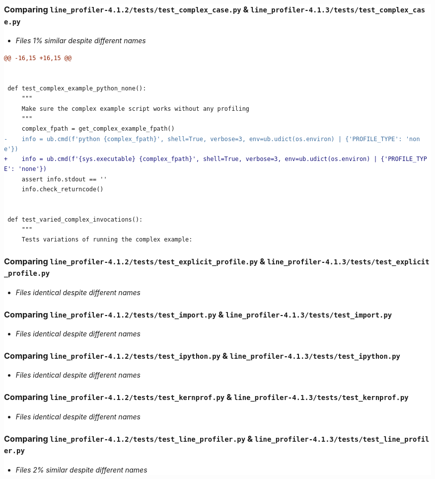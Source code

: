 ### Comparing `line_profiler-4.1.2/tests/test_complex_case.py` & `line_profiler-4.1.3/tests/test_complex_case.py`

 * *Files 1% similar despite different names*

```diff
@@ -16,15 +16,15 @@
 
 
 def test_complex_example_python_none():
     """
     Make sure the complex example script works without any profiling
     """
     complex_fpath = get_complex_example_fpath()
-    info = ub.cmd(f'python {complex_fpath}', shell=True, verbose=3, env=ub.udict(os.environ) | {'PROFILE_TYPE': 'none'})
+    info = ub.cmd(f'{sys.executable} {complex_fpath}', shell=True, verbose=3, env=ub.udict(os.environ) | {'PROFILE_TYPE': 'none'})
     assert info.stdout == ''
     info.check_returncode()
 
 
 def test_varied_complex_invocations():
     """
     Tests variations of running the complex example:
```

### Comparing `line_profiler-4.1.2/tests/test_explicit_profile.py` & `line_profiler-4.1.3/tests/test_explicit_profile.py`

 * *Files identical despite different names*

### Comparing `line_profiler-4.1.2/tests/test_import.py` & `line_profiler-4.1.3/tests/test_import.py`

 * *Files identical despite different names*

### Comparing `line_profiler-4.1.2/tests/test_ipython.py` & `line_profiler-4.1.3/tests/test_ipython.py`

 * *Files identical despite different names*

### Comparing `line_profiler-4.1.2/tests/test_kernprof.py` & `line_profiler-4.1.3/tests/test_kernprof.py`

 * *Files identical despite different names*

### Comparing `line_profiler-4.1.2/tests/test_line_profiler.py` & `line_profiler-4.1.3/tests/test_line_profiler.py`

 * *Files 2% similar despite different names*
